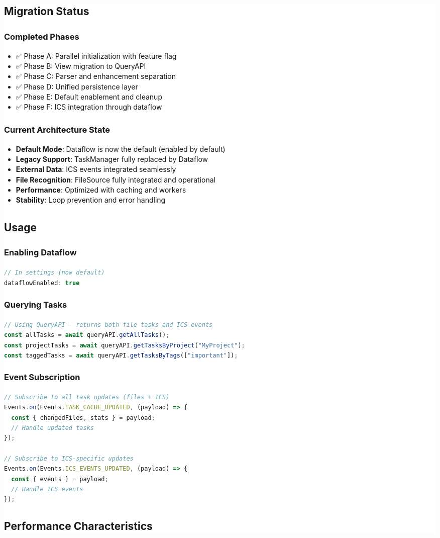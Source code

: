 ## Migration Status

### Completed Phases
- ✅ Phase A: Parallel initialization with feature flag
- ✅ Phase B: View migration to QueryAPI
- ✅ Phase C: Parser and enhancement separation
- ✅ Phase D: Unified persistence layer
- ✅ Phase E: Default enablement and cleanup
- ✅ Phase F: ICS integration through dataflow

### Current Architecture State
- **Default Mode**: Dataflow is now the default (enabled by default)
- **Legacy Support**: TaskManager fully replaced by Dataflow
- **External Data**: ICS events integrated seamlessly
- **File Recognition**: FileSource fully integrated and operational
- **Performance**: Optimized with caching and workers
- **Stability**: Loop prevention and error handling

## Usage

### Enabling Dataflow
```typescript
// In settings (now default)
dataflowEnabled: true
```

### Querying Tasks
```typescript
// Using QueryAPI - returns both file tasks and ICS events
const allTasks = await queryAPI.getAllTasks();
const projectTasks = await queryAPI.getTasksByProject("MyProject");
const taggedTasks = await queryAPI.getTasksByTags(["important"]);
```

### Event Subscription
```typescript
// Subscribe to all task updates (files + ICS)
Events.on(Events.TASK_CACHE_UPDATED, (payload) => {
  const { changedFiles, stats } = payload;
  // Handle updated tasks
});

// Subscribe to ICS-specific updates
Events.on(Events.ICS_EVENTS_UPDATED, (payload) => {
  const { events } = payload;
  // Handle ICS events
});
```

## Performance Characteristics
